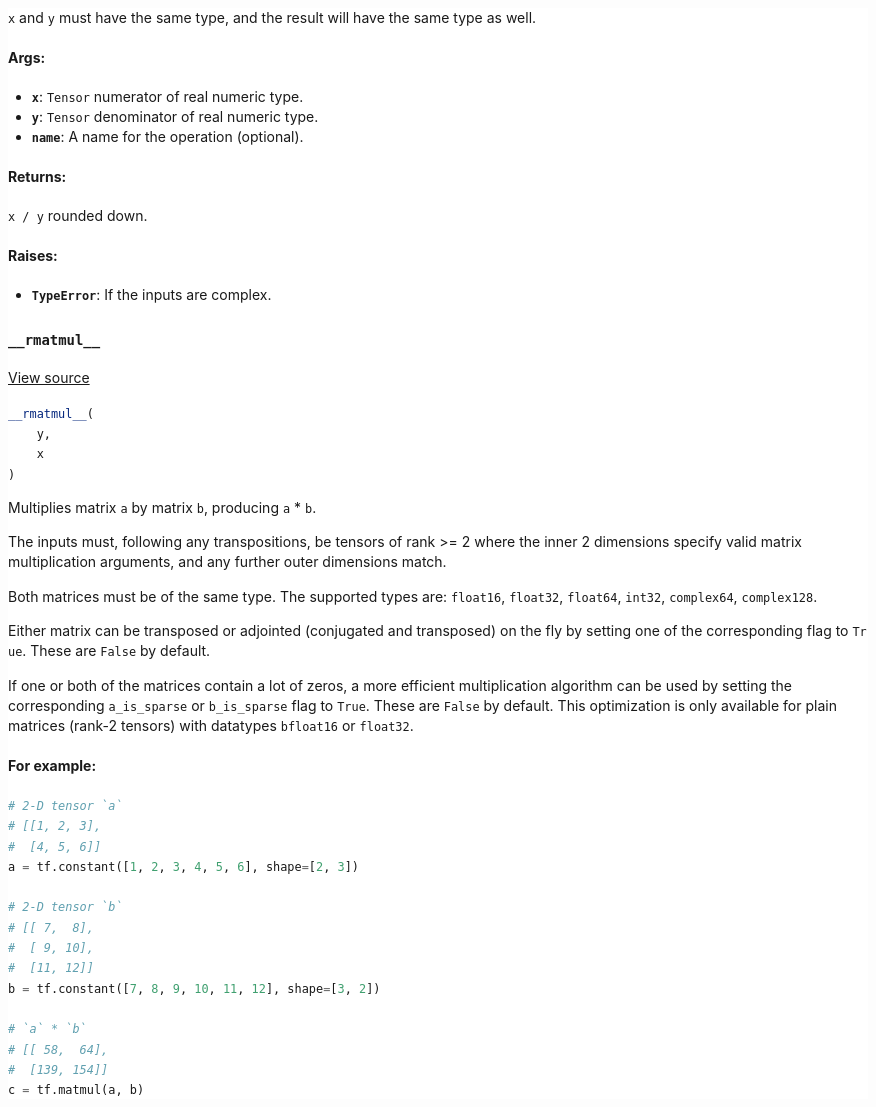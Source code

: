`x` and `y` must have the same type, and the result will have the same type
as well.

#### Args:


* <b>`x`</b>: `Tensor` numerator of real numeric type.
* <b>`y`</b>: `Tensor` denominator of real numeric type.
* <b>`name`</b>: A name for the operation (optional).


#### Returns:

`x / y` rounded down.



#### Raises:


* <b>`TypeError`</b>: If the inputs are complex.

<h3 id="__rmatmul__"><code>__rmatmul__</code></h3>

<a target="_blank" href="/code/stable/tensorflow/python/ops/math_ops.py">View source</a>

``` python
__rmatmul__(
    y,
    x
)
```

Multiplies matrix `a` by matrix `b`, producing `a` * `b`.

The inputs must, following any transpositions, be tensors of rank >= 2
where the inner 2 dimensions specify valid matrix multiplication arguments,
and any further outer dimensions match.

Both matrices must be of the same type. The supported types are:
`float16`, `float32`, `float64`, `int32`, `complex64`, `complex128`.

Either matrix can be transposed or adjointed (conjugated and transposed) on
the fly by setting one of the corresponding flag to `True`. These are `False`
by default.

If one or both of the matrices contain a lot of zeros, a more efficient
multiplication algorithm can be used by setting the corresponding
`a_is_sparse` or `b_is_sparse` flag to `True`. These are `False` by default.
This optimization is only available for plain matrices (rank-2 tensors) with
datatypes `bfloat16` or `float32`.

#### For example:



```python
# 2-D tensor `a`
# [[1, 2, 3],
#  [4, 5, 6]]
a = tf.constant([1, 2, 3, 4, 5, 6], shape=[2, 3])

# 2-D tensor `b`
# [[ 7,  8],
#  [ 9, 10],
#  [11, 12]]
b = tf.constant([7, 8, 9, 10, 11, 12], shape=[3, 2])

# `a` * `b`
# [[ 58,  64],
#  [139, 154]]
c = tf.matmul(a, b)

```